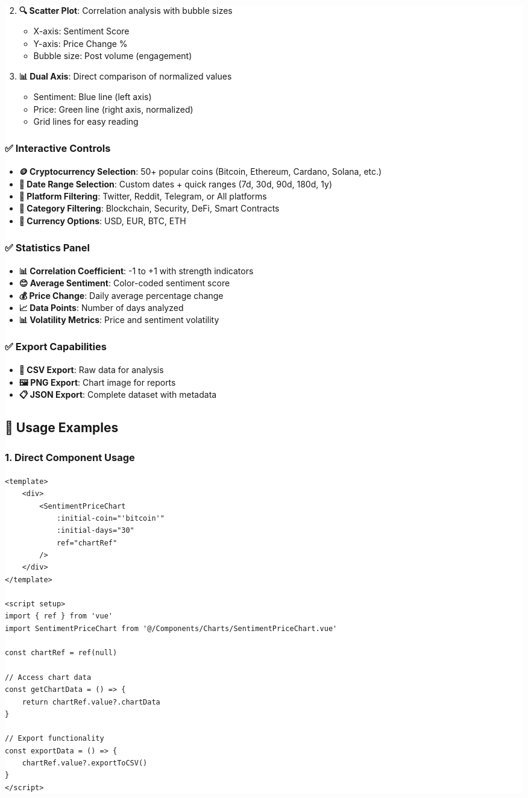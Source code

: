 2. **🔍 Scatter Plot**: Correlation analysis with bubble sizes
   - X-axis: Sentiment Score
   - Y-axis: Price Change %
   - Bubble size: Post volume (engagement)

3. **📊 Dual Axis**: Direct comparison of normalized values
   - Sentiment: Blue line (left axis)
   - Price: Green line (right axis, normalized)
   - Grid lines for easy reading

### **✅ Interactive Controls**
- **🪙 Cryptocurrency Selection**: 50+ popular coins (Bitcoin, Ethereum, Cardano, Solana, etc.)
- **📅 Date Range Selection**: Custom dates + quick ranges (7d, 30d, 90d, 180d, 1y)
- **📱 Platform Filtering**: Twitter, Reddit, Telegram, or All platforms
- **🎯 Category Filtering**: Blockchain, Security, DeFi, Smart Contracts
- **💱 Currency Options**: USD, EUR, BTC, ETH

### **✅ Statistics Panel**
- **📊 Correlation Coefficient**: -1 to +1 with strength indicators
- **😊 Average Sentiment**: Color-coded sentiment score
- **💰 Price Change**: Daily average percentage change
- **📈 Data Points**: Number of days analyzed
- **📊 Volatility Metrics**: Price and sentiment volatility

### **✅ Export Capabilities**
- **📄 CSV Export**: Raw data for analysis
- **🖼️ PNG Export**: Chart image for reports
- **📋 JSON Export**: Complete dataset with metadata

## 🔧 **Usage Examples**

### **1. Direct Component Usage**
```vue
<template>
    <div>
        <SentimentPriceChart 
            :initial-coin="'bitcoin'"
            :initial-days="30"
            ref="chartRef"
        />
    </div>
</template>

<script setup>
import { ref } from 'vue'
import SentimentPriceChart from '@/Components/Charts/SentimentPriceChart.vue'

const chartRef = ref(null)

// Access chart data
const getChartData = () => {
    return chartRef.value?.chartData
}

// Export functionality
const exportData = () => {
    chartRef.value?.exportToCSV()
}
</script>
```
